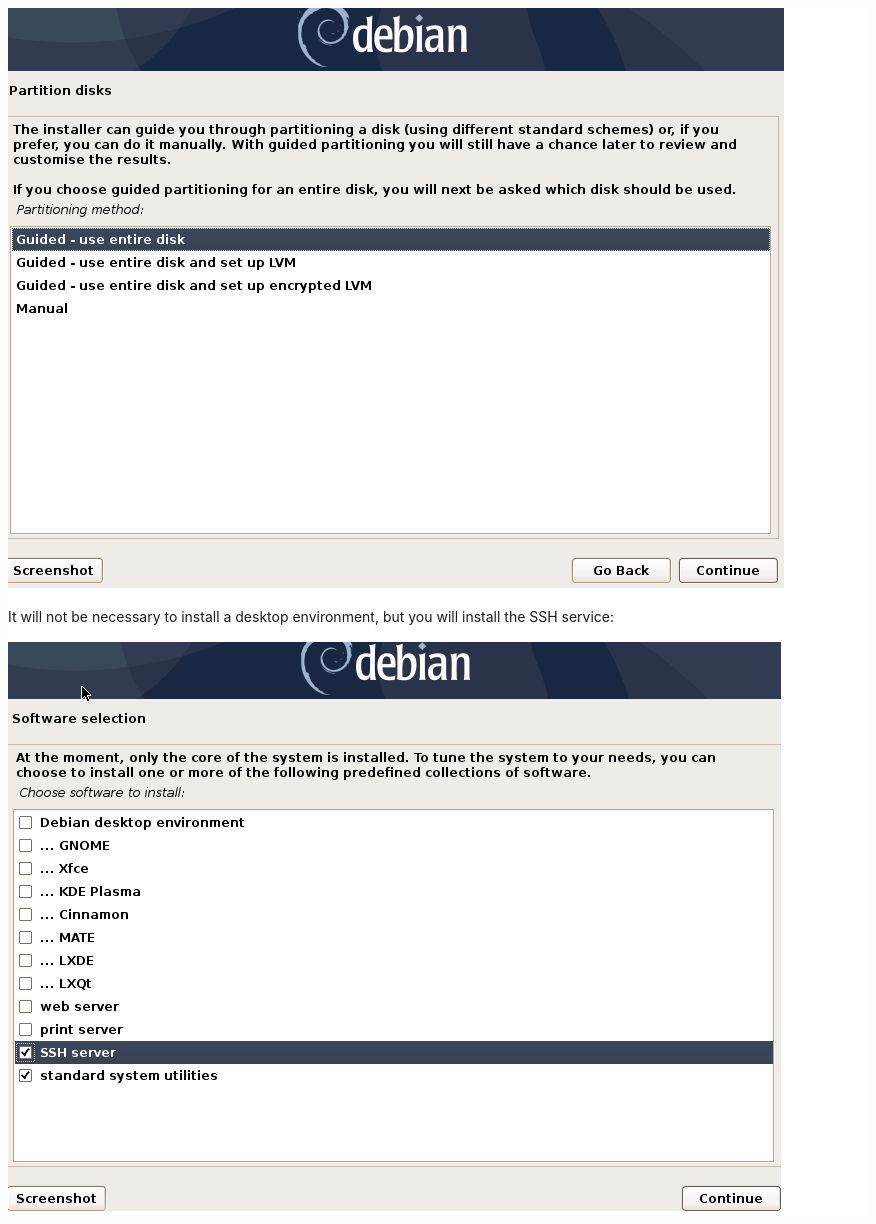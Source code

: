![](./media_ha_guide_35/image54.png)

It will not be necessary to install a desktop environment, but you will install the SSH service:

![](./media_ha_guide_35/image55.png)
